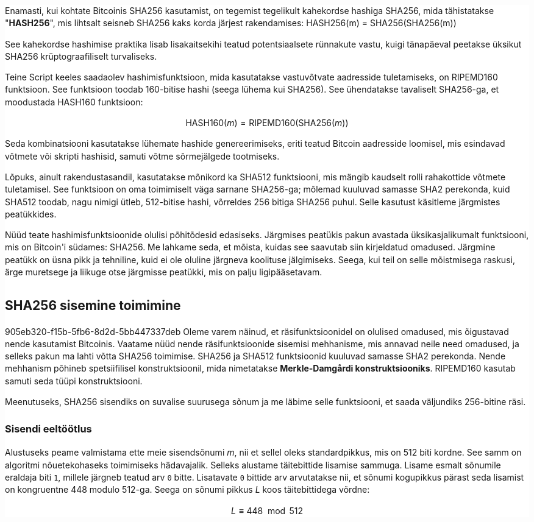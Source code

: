 Enamasti, kui kohtate Bitcoinis SHA256 kasutamist, on tegemist tegelikult kahekordse hashiga SHA256, mida tähistatakse "**HASH256**", mis lihtsalt seisneb SHA256 kaks korda järjest rakendamises:
HASH256(m) = SHA256(SHA256(m))

See kahekordse hashimise praktika lisab lisakaitsekihi teatud potentsiaalsete rünnakute vastu, kuigi tänapäeval peetakse üksikut SHA256 krüptograafiliselt turvaliseks.

Teine Script keeles saadaolev hashimisfunktsioon, mida kasutatakse vastuvõtvate aadresside tuletamiseks, on RIPEMD160 funktsioon. See funktsioon toodab 160-bitise hashi (seega lühema kui SHA256). See ühendatakse tavaliselt SHA256-ga, et moodustada HASH160 funktsioon:

$$
\text{HASH160}(m) = \text{RIPEMD160}(\text{SHA256}(m))
$$

Seda kombinatsiooni kasutatakse lühemate hashide genereerimiseks, eriti teatud Bitcoin aadresside loomisel, mis esindavad võtmete või skripti hashisid, samuti võtme sõrmejälgede tootmiseks.

Lõpuks, ainult rakendustasandil, kasutatakse mõnikord ka SHA512 funktsiooni, mis mängib kaudselt rolli rahakottide võtmete tuletamisel. See funktsioon on oma toimimiselt väga sarnane SHA256-ga; mõlemad kuuluvad samasse SHA2 perekonda, kuid SHA512 toodab, nagu nimigi ütleb, 512-bitise hashi, võrreldes 256 bitiga SHA256 puhul. Selle kasutust käsitleme järgmistes peatükkides.

Nüüd teate hashimisfunktsioonide olulisi põhitõdesid edasiseks. Järgmises peatükis pakun avastada üksikasjalikumalt funktsiooni, mis on Bitcoin'i südames: SHA256. Me lahkame seda, et mõista, kuidas see saavutab siin kirjeldatud omadused. Järgmine peatükk on üsna pikk ja tehniline, kuid ei ole oluline järgneva koolituse jälgimiseks. Seega, kui teil on selle mõistmisega raskusi, ärge muretsege ja liikuge otse järgmisse peatükki, mis on palju ligipääsetavam.

## SHA256 sisemine toimimine

<chapterId>905eb320-f15b-5fb6-8d2d-5bb447337deb</chapterId>
Oleme varem näinud, et räsifunktsioonidel on olulised omadused, mis õigustavad nende kasutamist Bitcoinis. Vaatame nüüd nende räsifunktsioonide sisemisi mehhanisme, mis annavad neile need omadused, ja selleks pakun ma lahti võtta SHA256 toimimise.
SHA256 ja SHA512 funktsioonid kuuluvad samasse SHA2 perekonda. Nende mehhanism põhineb spetsiifilisel konstruktsioonil, mida nimetatakse **Merkle-Damgårdi konstruktsiooniks**. RIPEMD160 kasutab samuti seda tüüpi konstruktsiooni.

Meenutuseks, SHA256 sisendiks on suvalise suurusega sõnum ja me läbime selle funktsiooni, et saada väljundiks 256-bitine räsi.

### Sisendi eeltöötlus

Alustuseks peame valmistama ette meie sisendsõnumi $m$, nii et sellel oleks standardpikkus, mis on 512 biti kordne. See samm on algoritmi nõuetekohaseks toimimiseks hädavajalik.
Selleks alustame täitebittide lisamise sammuga. Lisame esmalt sõnumile eraldaja biti `1`, millele järgneb teatud arv `0` bitte. Lisatavate `0` bittide arv arvutatakse nii, et sõnumi kogupikkus pärast seda lisamist on kongruentne 448 modulo 512-ga. Seega on sõnumi pikkus $L$ koos täitebittidega võrdne:

$$
L \equiv 448 \mod 512
$$
